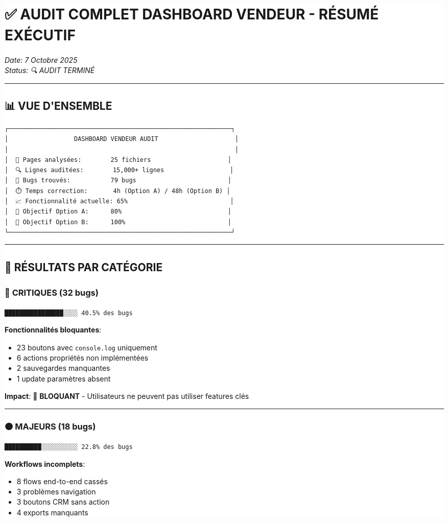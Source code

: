 # ✅ AUDIT COMPLET DASHBOARD VENDEUR - RÉSUMÉ EXÉCUTIF

*Date: 7 Octobre 2025*  
*Status: 🔍 AUDIT TERMINÉ*

---

## 📊 VUE D'ENSEMBLE

```
┌─────────────────────────────────────────────────────────────┐
│                  DASHBOARD VENDEUR AUDIT                     │
│                                                              │
│  📁 Pages analysées:        25 fichiers                     │
│  🔍 Lignes auditées:        15,000+ lignes                  │
│  🐛 Bugs trouvés:           79 bugs                         │
│  ⏱️ Temps correction:       4h (Option A) / 48h (Option B) │
│  📈 Fonctionnalité actuelle: 65%                            │
│  🎯 Objectif Option A:      80%                             │
│  🚀 Objectif Option B:      100%                            │
└─────────────────────────────────────────────────────────────┘
```

---

## 🎯 RÉSULTATS PAR CATÉGORIE

### 🔴 **CRITIQUES** (32 bugs)
```
████████████████░░░░ 40.5% des bugs
```
**Fonctionnalités bloquantes**:
- 23 boutons avec `console.log` uniquement
- 6 actions propriétés non implémentées
- 2 sauvegardes manquantes
- 1 update paramètres absent

**Impact**: 🔴 **BLOQUANT** - Utilisateurs ne peuvent pas utiliser features clés

---

### 🟠 **MAJEURS** (18 bugs)
```
██████████░░░░░░░░░░ 22.8% des bugs
```
**Workflows incomplets**:
- 8 flows end-to-end cassés
- 3 problèmes navigation
- 3 boutons CRM sans action
- 4 exports manquants
